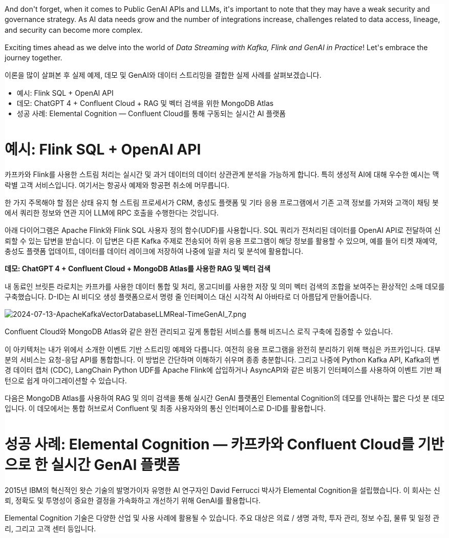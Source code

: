And don't forget, when it comes to Public GenAI APIs and LLMs, it's important to note that they may have a weak security and governance strategy. As AI data needs grow and the number of integrations increase, challenges related to data access, lineage, and security can become more complex.

Exciting times ahead as we delve into the world of _Data Streaming with Kafka, Flink and GenAI in Practice_! Let's embrace the journey together.

<div class="content-ad"></div>

이론을 많이 살펴본 후 실제 예제, 데모 및 GenAI와 데이터 스트리밍을 결합한 실제 사례를 살펴보겠습니다.

- 예시: Flink SQL + OpenAI API
- 데모: ChatGPT 4 + Confluent Cloud + RAG 및 벡터 검색을 위한 MongoDB Atlas
- 성공 사례: Elemental Cognition — Confluent Cloud를 통해 구동되는 실시간 AI 플랫폼

# 예시: Flink SQL + OpenAI API

카프카와 Flink를 사용한 스트림 처리는 실시간 및 과거 데이터의 데이터 상관관계 분석을 가능하게 합니다. 특히 생성적 AI에 대해 우수한 예시는 맥락별 고객 서비스입니다. 여기서는 항공사 예제와 항공편 취소에 머무릅니다.

<div class="content-ad"></div>

한 가지 주목해야 할 점은 상태 유지 형 스트림 프로세서가 CRM, 충성도 플랫폼 및 기타 응용 프로그램에서 기존 고객 정보를 가져와 고객이 채팅 봇에서 쿼리한 정보와 연관 지어 LLM에 RPC 호출을 수행한다는 것입니다.

아래 다이어그램은 Apache Flink와 Flink SQL 사용자 정의 함수(UDF)를 사용합니다. SQL 쿼리가 전처리된 데이터를 OpenAI API로 전달하여 신뢰할 수 있는 답변을 받습니다. 이 답변은 다른 Kafka 주제로 전송되어 하위 응용 프로그램이 해당 정보를 활용할 수 있으며, 예를 들어 티켓 재예약, 충성도 플랫폼 업데이트, 데이터를 데이터 레이크에 저장하여 나중에 일괄 처리 및 분석에 활용합니다.

**데모: ChatGPT 4 + Confluent Cloud + MongoDB Atlas를 사용한 RAG 및 벡터 검색**

<div class="content-ad"></div>

내 동료인 브릿튼 라로치는 카프카를 사용한 데이터 통합 및 처리, 몽고디비를 사용한 저장 및 의미 벡터 검색의 조합을 보여주는 환상적인 소매 데모를 구축했습니다. D-ID는 AI 비디오 생성 플랫폼으로서 명령 줄 인터페이스 대신 시각적 AI 아바타로 더 아름답게 만들어줍니다.

![2024-07-13-ApacheKafkaVectorDatabaseLLMReal-TimeGenAI_7.png](/assets/img/2024-07-13-ApacheKafkaVectorDatabaseLLMReal-TimeGenAI_7.png)

Confluent Cloud와 MongoDB Atlas와 같은 완전 관리되고 깊게 통합된 서비스를 통해 비즈니스 로직 구축에 집중할 수 있습니다.

이 아키텍처는 내가 위에서 소개한 이벤트 기반 스트리밍 예제와 다릅니다. 여전히 응용 프로그램을 완전히 분리하기 위해 핵심은 카프카입니다. 대부분의 서비스는 요청-응답 API를 통합합니다. 이 방법은 간단하며 이해하기 쉬우며 종종 충분합니다. 그리고 나중에 Python Kafka API, Kafka의 변경 데이터 캡처 (CDC), LangChain Python UDF를 Apache Flink에 삽입하거나 AsyncAPI와 같은 비동기 인터페이스를 사용하여 이벤트 기반 패턴으로 쉽게 마이그레이션할 수 있습니다.

<div class="content-ad"></div>

다음은 MongoDB Atlas를 사용하여 RAG 및 의미 검색을 통해 실시간 GenAI 플랫폼인 Elemental Cognition의 데모를 안내하는 짧은 다섯 분 데모입니다. 이 데모에서는 통합 허브로서 Confluent 및 최종 사용자와의 통신 인터페이스로 D-ID를 활용합니다.

# 성공 사례: Elemental Cognition — 카프카와 Confluent Cloud를 기반으로 한 실시간 GenAI 플랫폼

2015년 IBM의 혁신적인 왓슨 기술의 발명가이자 유명한 AI 연구자인 David Ferrucci 박사가 Elemental Cognition을 설립했습니다. 이 회사는 신뢰, 정확도 및 투명성이 중요한 결정을 가속화하고 개선하기 위해 GenAI를 활용합니다.

Elemental Cognition 기술은 다양한 산업 및 사용 사례에 활용될 수 있습니다. 주요 대상은 의료 / 생명 과학, 투자 관리, 정보 수집, 물류 및 일정 관리, 그리고 고객 센터 등입니다.
